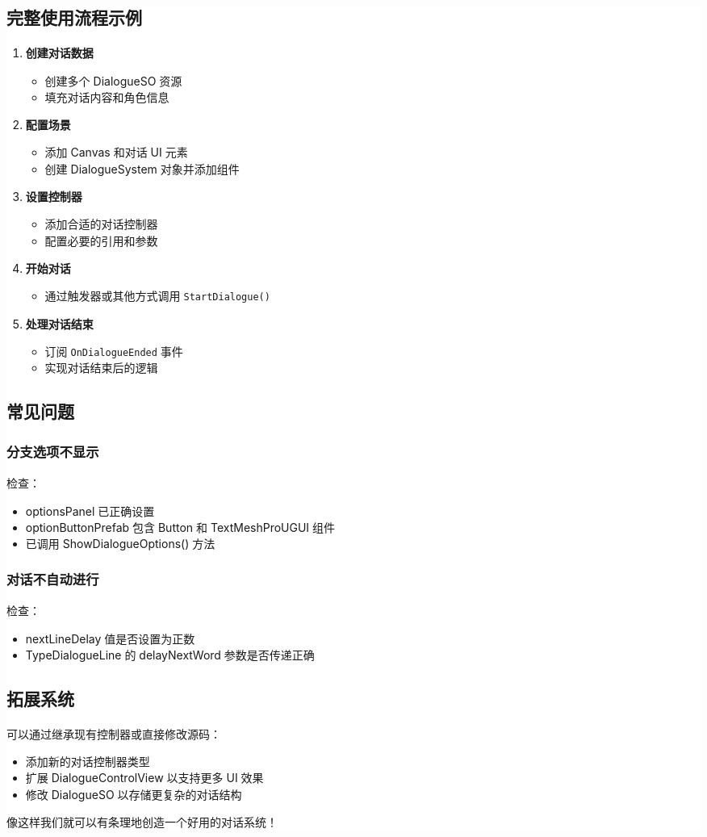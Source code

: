 ## 完整使用流程示例

1. **创建对话数据**
   - 创建多个 DialogueSO 资源
   - 填充对话内容和角色信息

2. **配置场景**
   - 添加 Canvas 和对话 UI 元素
   - 创建 DialogueSystem 对象并添加组件

3. **设置控制器**
   - 添加合适的对话控制器
   - 配置必要的引用和参数

4. **开始对话**
   - 通过触发器或其他方式调用 `StartDialogue()`

5. **处理对话结束**
   - 订阅 `OnDialogueEnded` 事件
   - 实现对话结束后的逻辑

## 常见问题

### 分支选项不显示

检查：
- optionsPanel 已正确设置
- optionButtonPrefab 包含 Button 和 TextMeshProUGUI 组件
- 已调用 ShowDialogueOptions() 方法

### 对话不自动进行

检查：
- nextLineDelay 值是否设置为正数
- TypeDialogueLine 的 delayNextWord 参数是否传递正确

## 拓展系统

可以通过继承现有控制器或直接修改源码：

- 添加新的对话控制器类型
- 扩展 DialogueControlView 以支持更多 UI 效果
- 修改 DialogueSO 以存储更复杂的对话结构

像这样我们就可以有条理地创造一个好用的对话系统！

